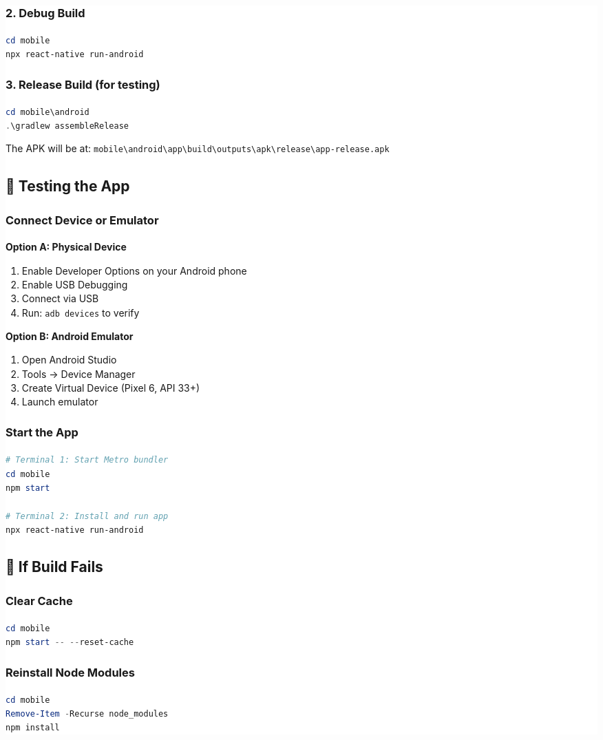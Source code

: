 ### 2. Debug Build
```powershell
cd mobile
npx react-native run-android
```

### 3. Release Build (for testing)
```powershell
cd mobile\android
.\gradlew assembleRelease
```

The APK will be at: `mobile\android\app\build\outputs\apk\release\app-release.apk`

## 📱 Testing the App

### Connect Device or Emulator

**Option A: Physical Device**
1. Enable Developer Options on your Android phone
2. Enable USB Debugging
3. Connect via USB
4. Run: `adb devices` to verify

**Option B: Android Emulator**
1. Open Android Studio
2. Tools → Device Manager
3. Create Virtual Device (Pixel 6, API 33+)
4. Launch emulator

### Start the App
```powershell
# Terminal 1: Start Metro bundler
cd mobile
npm start

# Terminal 2: Install and run app
npx react-native run-android
```

## 🔧 If Build Fails

### Clear Cache
```powershell
cd mobile
npm start -- --reset-cache
```

### Reinstall Node Modules
```powershell
cd mobile
Remove-Item -Recurse node_modules
npm install
```

